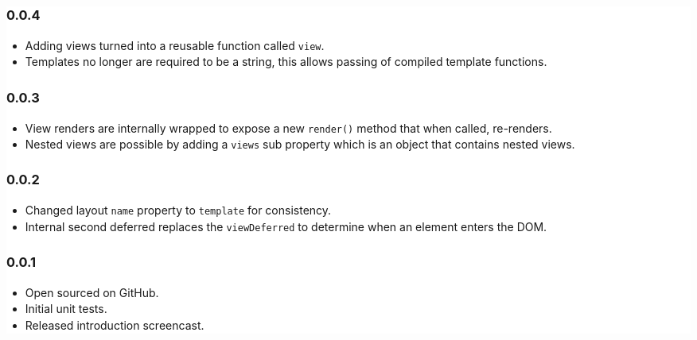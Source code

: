 ### 0.0.4 ###

* Adding views turned into a reusable function called `view`.
* Templates no longer are required to be a string, this allows passing of
  compiled template functions.

### 0.0.3 ###

* View renders are internally wrapped to expose a new `render()` method that
  when called, re-renders.
* Nested views are possible by adding a `views` sub property which is an object
  that contains nested views.

### 0.0.2 ###

* Changed layout `name` property to `template` for consistency.
* Internal second deferred replaces the `viewDeferred` to determine when an
  element enters the DOM.

### 0.0.1 ###

* Open sourced on GitHub.
* Initial unit tests.
* Released introduction screencast.
